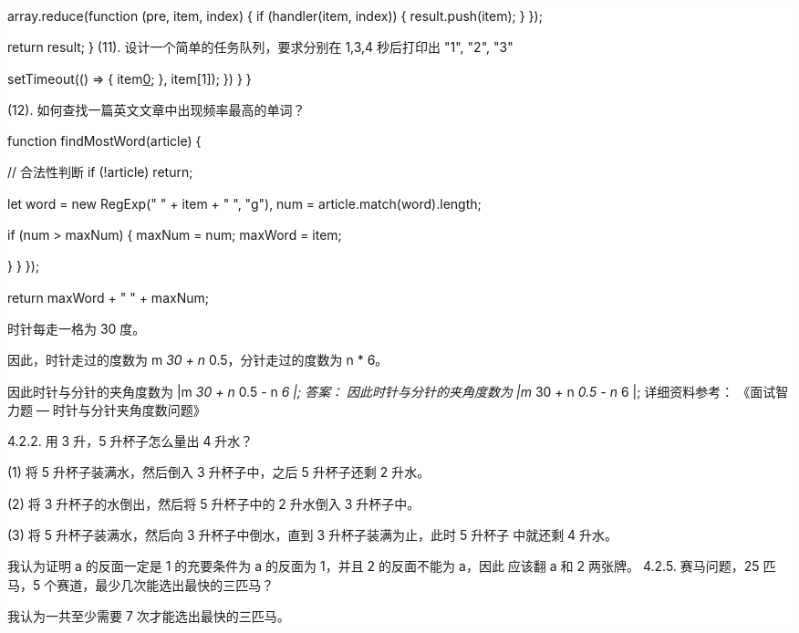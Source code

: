 array.reduce(function (pre, item, index) {
if (handler(item, index)) {
result.push(item);
}
});

return result;
}
(11).  设计一个简单的任务队列，要求分别在 1,3,4  秒后打印出 "1", "2", "3"

setTimeout(() => {
item[0]();
}, item[1]);
})
}
}

(12).  如何查找一篇英文文章中出现频率最高的单词？

function findMostWord(article) {

// 合法性判断
if (!article) return;

let word = new RegExp(" " + item + " ", "g"),
num = article.match(word).length;

if (num > maxNum) {
maxNum = num;
maxWord = item;

}
}
});

return maxWord + "  " + maxNum;

时针每走一格为 30 度。

因此，时针走过的度数为 m *30 + n* 0.5，分针走过的度数为 n * 6。

因此时针与分针的夹角度数为 |m *30 + n* 0.5 - n *6 |;
答案：
因此时针与分针的夹角度数为 |m* 30 + n *0.5 - n* 6 |;
详细资料参考：  《面试智力题 —  时针与分针夹角度数问题》

4.2.2.  用 3 升，5 升杯子怎么量出 4 升水？

(1) 将 5 升杯子装满水，然后倒入 3 升杯子中，之后 5 升杯子还剩 2 升水。

(2) 将 3 升杯子的水倒出，然后将 5 升杯子中的 2 升水倒入 3 升杯子中。

(3) 将 5 升杯子装满水，然后向 3 升杯子中倒水，直到 3 升杯子装满为止，此时 5 升杯子 中就还剩 4 升水。

我认为证明 a 的反面一定是 1 的充要条件为 a 的反面为 1，并且 2 的反面不能为 a，因此
应该翻 a 和 2 两张牌。
4.2.5.  赛马问题，25  匹马，5  个赛道，最少几次能选出最快的三匹马？

我认为一共至少需要 7 次才能选出最快的三匹马。
